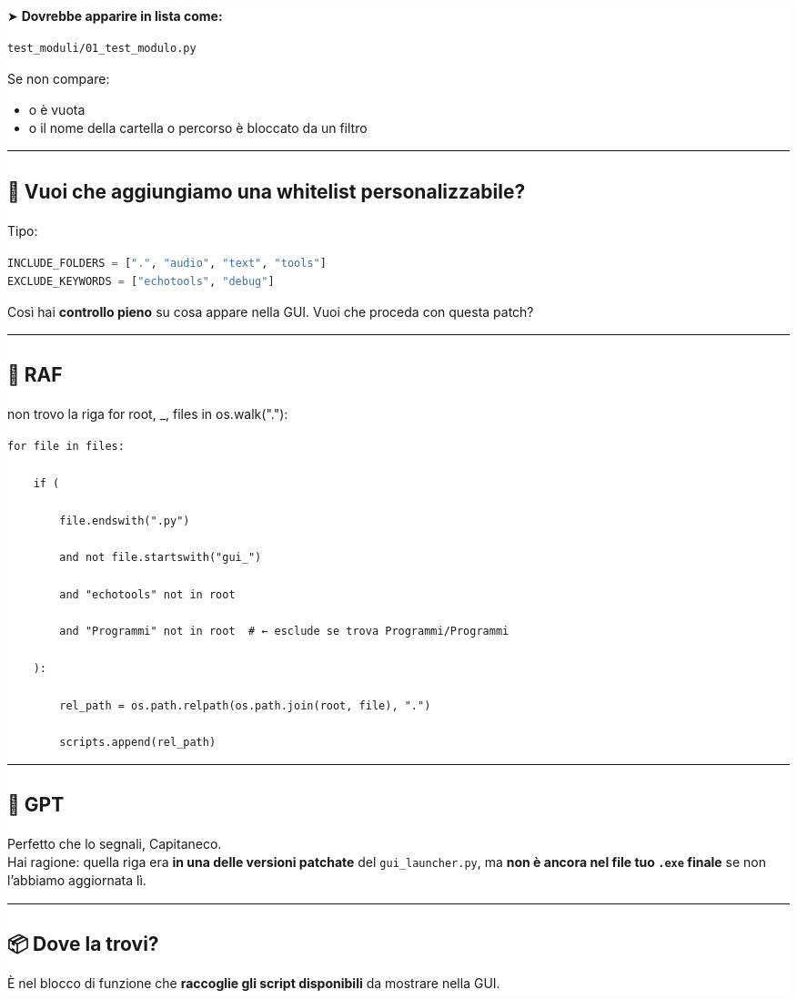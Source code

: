➤ **Dovrebbe apparire in lista come:**
```
test_moduli/01_test_modulo.py
```

Se non compare:
- o è vuota
- o il nome della cartella o percorso è bloccato da un filtro

---

## 🔩 Vuoi che aggiungiamo una whitelist personalizzabile?
Tipo:

```python
INCLUDE_FOLDERS = [".", "audio", "text", "tools"]
EXCLUDE_KEYWORDS = ["echotools", "debug"]
```

Così hai **controllo pieno** su cosa appare nella GUI. Vuoi che proceda con questa patch?

---

## 👤 **RAF**

non trovo la riga for root, _, files in os.walk("."):

    for file in files:

        if (

            file.endswith(".py")

            and not file.startswith("gui_")

            and "echotools" not in root

            and "Programmi" not in root  # ← esclude se trova Programmi/Programmi

        ):

            rel_path = os.path.relpath(os.path.join(root, file), ".")

            scripts.append(rel_path)

---

## 🤖 **GPT**

Perfetto che lo segnali, Capitaneco.  
Hai ragione: quella riga era **in una delle versioni patchate** del `gui_launcher.py`, ma **non è ancora nel file tuo `.exe` finale** se non l’abbiamo aggiornata lì.

---

## 📦 Dove la trovi?
È nel blocco di funzione che **raccoglie gli script disponibili** da mostrare nella GUI.
